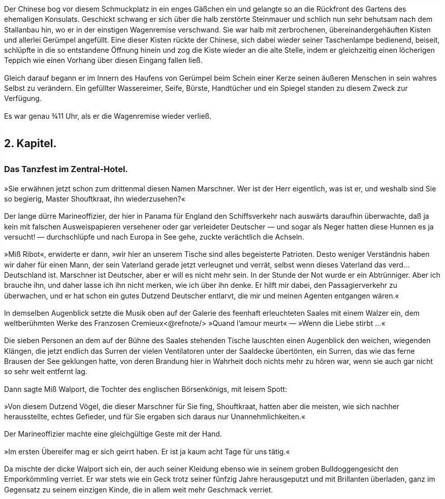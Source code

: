 Der Chinese bog vor diesem Schmuckplatz in ein enges Gäßchen ein und gelangte so an die Rückfront des Gartens des ehemaligen Konsulats. Geschickt schwang er sich über die halb zerstörte Steinmauer und schlich nun sehr behutsam nach dem Stallanbau hin, wo er in der einstigen Wagenremise verschwand. Sie war halb mit zerbrochenen, übereinandergehäuften Kisten und allerlei Gerümpel angefüllt. Eine dieser Kisten rückte der Chinese, sich dabei wieder seiner Taschenlampe bedienend, beiseit, schlüpfte in die so entstandene Öffnung hinein und zog die Kiste wieder an die alte Stelle, indem er gleichzeitig einen löcherigen Teppich wie einen Vorhang über diesen Eingang fallen ließ.

Gleich darauf begann er im Innern des Haufens von Gerümpel beim Schein einer Kerze seinen äußeren Menschen in sein wahres Selbst zu verändern. Ein gefüllter Wassereimer, Seife, Bürste, Handtücher und ein Spiegel standen zu diesem Zweck zur Verfügung.

Es war genau ¾11 Uhr, als er die Wagenremise wieder verließ.


<h2>2. Kapitel.</h2>

<h3>Das Tanzfest im Zentral-Hotel.</h3>

»Sie erwähnen jetzt schon zum drittenmal diesen Namen Marschner. Wer ist der Herr eigentlich, was ist er, und weshalb sind Sie so begierig, Master Shouftkraat, ihn wiederzusehen?«

Der lange dürre Marineoffizier, der hier in Panama für England den Schiffsverkehr nach auswärts daraufhin überwachte, daß ja kein mit falschen Ausweispapieren versehener oder gar verleideter Deutscher — und sogar als Neger hatten diese Hunnen es ja versucht! — durchschlüpfe und nach Europa in See gehe, zuckte verächtlich die Achseln.

»Miß Ribot«, erwiderte er dann, »wir hier an unserem Tische sind alles begeisterte Patrioten. Desto weniger Verständnis haben wir daher für einen Mann, der sein Vaterland gerade jetzt verleugnet und verrät, selbst wenn dieses Vaterland das verd… Deutschland ist. Marschner ist Deutscher, aber er will es nicht mehr sein. In der Stunde der Not wurde er ein Abtrünniger. Aber ich brauche ihn, und daher lasse ich ihn nicht merken, wie ich über ihn denke. Er hilft mir dabei, den Passagierverkehr zu überwachen, und er hat schon ein gutes Dutzend Deutscher entlarvt, die mir und meinen Agenten entgangen wären.«

In demselben Augenblick setzte die Musik oben auf der Galerie des feenhaft erleuchteten Saales mit einem Walzer ein, dem weltberühmten Werke des Franzosen Cremieux<@refnote/> »Quand l’amour meurt« — »Wenn die Liebe stirbt …«

Die sieben Personen an dem auf der Bühne des Saales stehenden Tische lauschten einen Augenblick den weichen, wiegenden Klängen, die jetzt endlich das Surren der vielen Ventilatoren unter der Saaldecke übertönten, ein Surren, das wie das ferne Brausen der See geklungen hatte, von deren Brandung hier in Wahrheit doch nichts mehr zu hören war, wenn sie auch gar nicht so sehr weit entfernt lag.

Dann sagte Miß Walport, die Tochter des englischen Börsenkönigs, mit leisem Spott:

»Von diesem Dutzend Vögel, die dieser Marschner für Sie fing, Shouftkraat, hatten aber die meisten, wie sich nachher herausstellte, echtes Gefieder, und für Sie ergaben sich daraus nur Unannehmlichkeiten.«

Der Marineoffizier machte eine gleichgültige Geste mit der Hand.

»Im ersten Übereifer mag er sich geirrt haben. Er ist ja kaum acht Tage für uns tätig.«

Da mischte der dicke Walport sich ein, der auch seiner Kleidung ebenso wie in seinem groben Bulldoggengesicht den Emporkömmling verriet. Er war stets wie ein Geck trotz seiner fünfzig Jahre herausgeputzt und mit Brillanten überladen, ganz im Gegensatz zu seinem einzigen Kinde, die in allem weit mehr Geschmack verriet.
